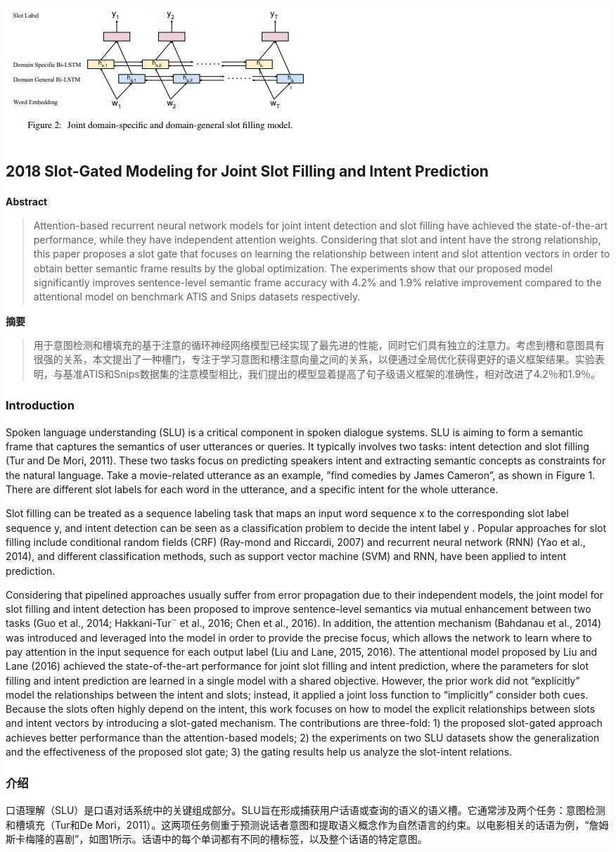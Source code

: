 ![](槽填充和意图识别任务相关论文发展脉络/2017-Joint_domain-specific_and_domain-general-slot_filling_model.png)

## 2018 Slot-Gated Modeling for Joint Slot Filling and Intent Prediction
**Abstract**
> Attention-based recurrent neural network models for joint intent detection and slot filling have achieved the state-of-the-art performance, while they have independent attention weights. Considering that slot and intent have the strong relationship, this paper proposes a slot gate that focuses on learning the relationship between intent and slot attention vectors in order to obtain better semantic frame results by the global optimization. The experiments show that our proposed model significantly improves sentence-level semantic frame accuracy with 4.2% and 1.9% relative improvement compared to the attentional model on benchmark ATIS and Snips datasets respectively.

**摘要**
> 用于意图检测和槽填充的基于注意的循环神经网络模型已经实现了最先进的性能，同时它们具有独立的注意力。考虑到槽和意图具有很强的关系，本文提出了一种槽门，专注于学习意图和槽注意向量之间的关系，以便通过全局优化获得更好的语义框架结果。实验表明，与基准ATIS和Snips数据集的注意模型相比，我们提出的模型显着提高了句子级语义框架的准确性，相对改进了4.2％和1.9％。

### Introduction
Spoken language understanding (SLU) is a critical component in spoken dialogue systems. SLU is aiming to form a semantic frame that captures the semantics of user utterances or queries. It typically involves two tasks: intent detection and slot filling (Tur and De Mori, 2011). These two tasks focus on predicting speakers intent and extracting semantic concepts as constraints for the natural language. Take a movie-related utterance as an example, ”find comedies by James Cameron”, as shown in Figure 1. There are different slot labels for each word in the utterance, and a specific intent for the whole utterance.

Slot filling can be treated as a sequence labeling task that maps an input word sequence x to the corresponding slot label sequence y, and intent detection can be seen as a classification problem to decide the intent label y . Popular approaches for slot filling include conditional random fields (CRF) (Ray-mond and Riccardi, 2007) and recurrent neural network (RNN) (Yao et al., 2014), and different classification methods, such as support vector machine (SVM) and RNN, have been applied to intent prediction.

Considering that pipelined approaches usually suffer from error propagation due to their independent models, the joint model for slot filling and intent detection has been proposed to improve sentence-level semantics via mutual enhancement between two tasks (Guo et al., 2014; Hakkani-Tur¨ et al., 2016; Chen et al., 2016). In addition, the attention mechanism (Bahdanau et al., 2014) was introduced and leveraged into the model in order to provide the precise focus, which allows the network to learn where to pay attention in the input sequence for each output label (Liu and Lane, 2015, 2016). The attentional model proposed by Liu and Lane (2016) achieved the state-of-the-art performance for joint slot filling and intent prediction, where the parameters for slot filling and intent prediction are learned in a single model with a shared objective. However, the prior work did not “explicitly” model the relationships between the intent and slots; instead, it applied a joint loss function to “implicitly” consider both cues. Because the slots often highly depend on the intent, this work focuses on how to model the explicit relationships between slots and intent vectors by introducing a slot-gated mechanism. The contributions are three-fold: 1) the proposed slot-gated approach achieves better performance than the attention-based models; 2) the experiments on two SLU datasets show the generalization and the effectiveness of the proposed slot gate; 3) the gating results help us analyze the slot-intent relations.
### 介绍
口语理解（SLU）是口语对话系统中的关键组成部分。SLU旨在形成捕获用户话语或查询的语义的语义槽。它通常涉及两个任务：意图检测和槽填充（Tur和De Mori，2011）。这两项任务侧重于预测说话者意图和提取语义概念作为自然语言的约束。以电影相关的话语为例，“詹姆斯卡梅隆的喜剧”，如图1所示。话语中的每个单词都有不同的槽标签，以及整个话语的特定意图。
